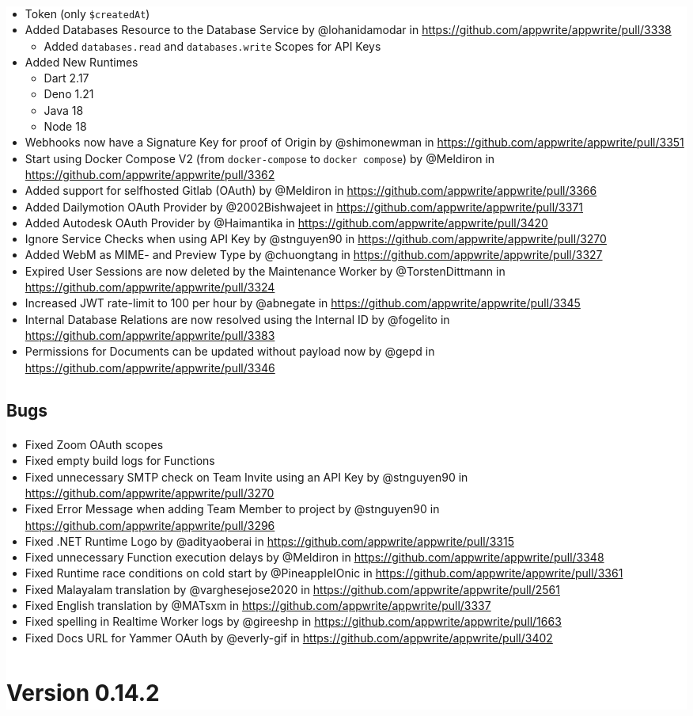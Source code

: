   - Token (only `$createdAt`)
- Added Databases Resource to the Database Service by @lohanidamodar in https://github.com/appwrite/appwrite/pull/3338
  - Added `databases.read` and `databases.write` Scopes for API Keys
- Added New Runtimes
  - Dart 2.17
  - Deno 1.21
  - Java 18
  - Node 18
- Webhooks now have a Signature Key for proof of Origin by @shimonewman in https://github.com/appwrite/appwrite/pull/3351
- Start using Docker Compose V2 (from `docker-compose` to `docker compose`) by @Meldiron in https://github.com/appwrite/appwrite/pull/3362
- Added support for selfhosted Gitlab (OAuth) by @Meldiron in https://github.com/appwrite/appwrite/pull/3366
- Added Dailymotion OAuth Provider by @2002Bishwajeet in https://github.com/appwrite/appwrite/pull/3371
- Added Autodesk OAuth Provider by @Haimantika in https://github.com/appwrite/appwrite/pull/3420
- Ignore Service Checks when using API Key by @stnguyen90 in https://github.com/appwrite/appwrite/pull/3270
- Added WebM as MIME- and Preview Type by @chuongtang in https://github.com/appwrite/appwrite/pull/3327
- Expired User Sessions are now deleted by the Maintenance Worker by @TorstenDittmann in https://github.com/appwrite/appwrite/pull/3324
- Increased JWT rate-limit to 100 per hour by @abnegate in https://github.com/appwrite/appwrite/pull/3345
- Internal Database Relations are now resolved using the Internal ID by @fogelito in https://github.com/appwrite/appwrite/pull/3383
- Permissions for Documents can be updated without payload now by @gepd in https://github.com/appwrite/appwrite/pull/3346

## Bugs
- Fixed Zoom OAuth scopes
- Fixed empty build logs for Functions
- Fixed unnecessary SMTP check on Team Invite using an API Key by @stnguyen90 in https://github.com/appwrite/appwrite/pull/3270
- Fixed Error Message when adding Team Member to project by @stnguyen90 in https://github.com/appwrite/appwrite/pull/3296
- Fixed .NET Runtime Logo by @adityaoberai in https://github.com/appwrite/appwrite/pull/3315
- Fixed unnecessary Function execution delays by @Meldiron in https://github.com/appwrite/appwrite/pull/3348
- Fixed Runtime race conditions on cold start by @PineappleIOnic in https://github.com/appwrite/appwrite/pull/3361
- Fixed Malayalam translation by @varghesejose2020 in https://github.com/appwrite/appwrite/pull/2561
- Fixed English translation by @MATsxm in https://github.com/appwrite/appwrite/pull/3337
- Fixed spelling in Realtime Worker logs by @gireeshp in https://github.com/appwrite/appwrite/pull/1663
- Fixed Docs URL for Yammer OAuth by @everly-gif in https://github.com/appwrite/appwrite/pull/3402

# Version 0.14.2
